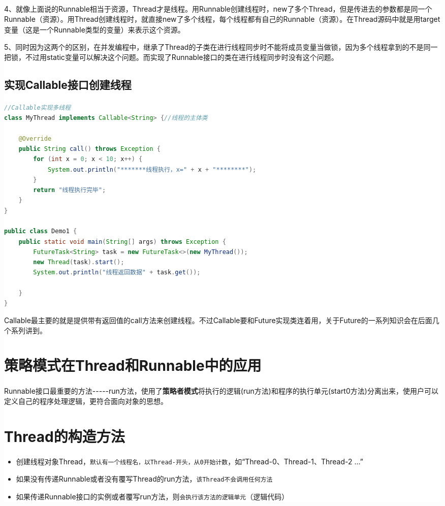 4、就像上面说的Runnable相当于资源，Thread才是线程。用Runnable创建线程时，new了多个Thread，但是传进去的参数都是同一个Runnable（资源）。用Thread创建线程时，就直接new了多个线程，每个线程都有自己的Runnable（资源）。在Thread源码中就是用target变量（这是一个Runnable类型的变量）来表示这个资源。

5、同时因为这两个的区别，在并发编程中，继承了Thread的子类在进行线程同步时不能将成员变量当做锁，因为多个线程拿到的不是同一把锁，不过用static变量可以解决这个问题。而实现了Runnable接口的类在进行线程同步时没有这个问题。





## 实现Callable接口创建线程

```Java
//Callable实现多线程
class MyThread implements Callable<String> {//线程的主体类

    @Override
    public String call() throws Exception {
        for (int x = 0; x < 10; x++) {
            System.out.println("*******线程执行，x=" + x + "********");
        }
        return "线程执行完毕";
    }
}

public class Demo1 {
    public static void main(String[] args) throws Exception {
        FutureTask<String> task = new FutureTask<>(new MyThread());
        new Thread(task).start();
        System.out.println("线程返回数据" + task.get());

    }
}
```

Callable最主要的就是提供带有返回值的call方法来创建线程。不过Callable要和Future实现类连着用，关于Future的一系列知识会在后面几个系列讲到。



# 策略模式在Thread和Runnable中的应用

Runnable接口最重要的方法-----run方法，使用了**策略者模式**将执行的逻辑(run方法)和程序的执行单元(start0方法)分离出来，使用户可以定义自己的程序处理逻辑，更符合面向对象的思想。







# Thread的构造方法

- 创建线程对象Thread，`默认有一个线程名，以Thread-开头，从0开始计数`，如“Thread-0、Thread-1、Thread-2 …”

- 如果没有传递Runnable或者没有覆写Thread的run方法，`该Thread不会调用任何方法`

- 如果传递Runnable接口的实例或者覆写run方法，则`会执行该方法的逻辑单元`（逻辑代码）
